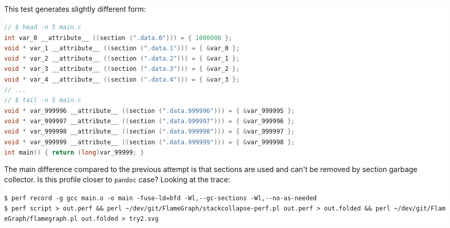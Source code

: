 This test generates slightly different form:

```c
// $ head -n 5 main.c
int var_0 __attribute__ ((section (".data.0"))) = { 1000000 };
void * var_1 __attribute__ ((section (".data.1"))) = { &var_0 };
void * var_2 __attribute__ ((section (".data.2"))) = { &var_1 };
void * var_3 __attribute__ ((section (".data.3"))) = { &var_2 };
void * var_4 __attribute__ ((section (".data.4"))) = { &var_3 };
// ...
// $ tail -n 5 main.c
void * var_999996 __attribute__ ((section (".data.999996"))) = { &var_999995 };
void * var_999997 __attribute__ ((section (".data.999997"))) = { &var_999996 };
void * var_999998 __attribute__ ((section (".data.999998"))) = { &var_999997 };
void * var_999999 __attribute__ ((section (".data.999999"))) = { &var_999998 };
int main() { return (long)var_99999; }
```

The main difference compared to the previous attempt is that sections are used
and can't be removed by section garbage collector. Is this profile closer to
`pandoc` case? Looking at the trace:

```
$ perf record -g gcc main.o -o main -fuse-ld=bfd -Wl,--gc-sections -Wl,--no-as-needed
$ perf script > out.perf && perl ~/dev/git/FlameGraph/stackcollapse-perf.pl out.perf > out.folded && perl ~/dev/git/FlameGraph/flamegraph.pl out.folded > try2.svg
```

